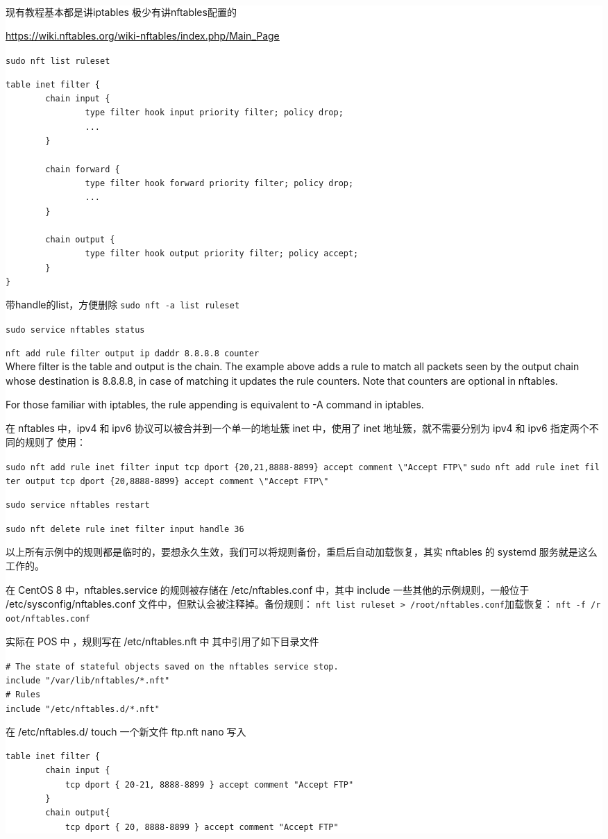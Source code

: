 现有教程基本都是讲iptables 极少有讲nftables配置的

https://wiki.nftables.org/wiki-nftables/index.php/Main_Page

`sudo nft list ruleset`
```
table inet filter {
        chain input {
                type filter hook input priority filter; policy drop;
                ...
        }

        chain forward {
                type filter hook forward priority filter; policy drop;
                ...
        }

        chain output {
                type filter hook output priority filter; policy accept;
        }
}
```

带handle的list，方便删除
`sudo nft -a list ruleset` 

`sudo service nftables status`

`nft add rule filter output ip daddr 8.8.8.8 counter`  
Where filter is the table 
and output is the chain. 
The example above adds a rule to match all packets seen by the output chain whose destination is 8.8.8.8, 
in case of matching it updates the rule counters. Note that counters are optional in nftables.

For those familiar with iptables, the rule appending is equivalent to -A command in iptables.

在 nftables 中，ipv4 和 ipv6 协议可以被合并到一个单一的地址簇 inet 中，使用了 inet 地址簇，就不需要分别为 ipv4 和 ipv6 指定两个不同的规则了
使用：

`sudo nft add rule inet filter input tcp dport {20,21,8888-8899} accept comment \"Accept FTP\"`
`sudo nft add rule inet filter output tcp dport {20,8888-8899} accept comment \"Accept FTP\"`

`sudo service nftables restart`
 
`sudo nft delete rule inet filter input handle 36`

以上所有示例中的规则都是临时的，要想永久生效，我们可以将规则备份，重启后自动加载恢复，其实 nftables 的 systemd 服务就是这么工作的。


在 CentOS 8 中，nftables.service 的规则被存储在 /etc/nftables.conf 中，其中 include 一些其他的示例规则，一般位于 /etc/sysconfig/nftables.conf 文件中，但默认会被注释掉。备份规则：  `nft list ruleset > /root/nftables.conf`加载恢复：  `nft -f /root/nftables.conf`  

实际在 POS 中 ，规则写在 /etc/nftables.nft 中
其中引用了如下目录文件  
```
# The state of stateful objects saved on the nftables service stop.
include "/var/lib/nftables/*.nft"
# Rules
include "/etc/nftables.d/*.nft"
```
在 /etc/nftables.d/ touch 一个新文件 ftp.nft
nano 写入
```
table inet filter {
        chain input {
            tcp dport { 20-21, 8888-8899 } accept comment "Accept FTP"
        }
        chain output{
            tcp dport { 20, 8888-8899 } accept comment "Accept FTP"
```